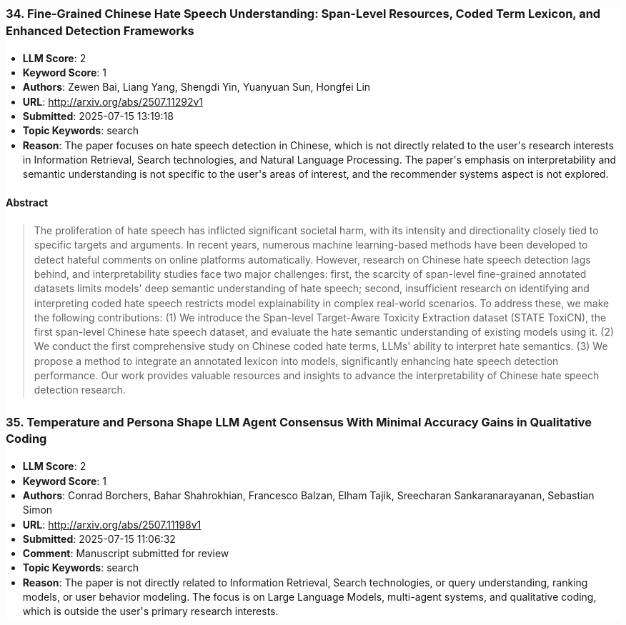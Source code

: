 ### 34. Fine-Grained Chinese Hate Speech Understanding: Span-Level Resources, Coded Term Lexicon, and Enhanced Detection Frameworks

- **LLM Score**: 2
- **Keyword Score**: 1
- **Authors**: Zewen Bai, Liang Yang, Shengdi Yin, Yuanyuan Sun, Hongfei Lin
- **URL**: <http://arxiv.org/abs/2507.11292v1>
- **Submitted**: 2025-07-15 13:19:18
- **Topic Keywords**: search
- **Reason**: The paper focuses on hate speech detection in Chinese, which is not directly related to the user's research interests in Information Retrieval, Search technologies, and Natural Language Processing. The paper's emphasis on interpretability and semantic understanding is not specific to the user's areas of interest, and the recommender systems aspect is not explored.

#### Abstract
> The proliferation of hate speech has inflicted significant societal harm,
with its intensity and directionality closely tied to specific targets and
arguments. In recent years, numerous machine learning-based methods have been
developed to detect hateful comments on online platforms automatically.
However, research on Chinese hate speech detection lags behind, and
interpretability studies face two major challenges: first, the scarcity of
span-level fine-grained annotated datasets limits models' deep semantic
understanding of hate speech; second, insufficient research on identifying and
interpreting coded hate speech restricts model explainability in complex
real-world scenarios. To address these, we make the following contributions:
(1) We introduce the Span-level Target-Aware Toxicity Extraction dataset (STATE
ToxiCN), the first span-level Chinese hate speech dataset, and evaluate the
hate semantic understanding of existing models using it. (2) We conduct the
first comprehensive study on Chinese coded hate terms, LLMs' ability to
interpret hate semantics. (3) We propose a method to integrate an annotated
lexicon into models, significantly enhancing hate speech detection performance.
Our work provides valuable resources and insights to advance the
interpretability of Chinese hate speech detection research.

### 35. Temperature and Persona Shape LLM Agent Consensus With Minimal Accuracy Gains in Qualitative Coding

- **LLM Score**: 2
- **Keyword Score**: 1
- **Authors**: Conrad Borchers, Bahar Shahrokhian, Francesco Balzan, Elham Tajik, Sreecharan Sankaranarayanan, Sebastian Simon
- **URL**: <http://arxiv.org/abs/2507.11198v1>
- **Submitted**: 2025-07-15 11:06:32
- **Comment**: Manuscript submitted for review
- **Topic Keywords**: search
- **Reason**: The paper is not directly related to Information Retrieval, Search technologies, or query understanding, ranking models, or user behavior modeling. The focus is on Large Language Models, multi-agent systems, and qualitative coding, which is outside the user's primary research interests.
